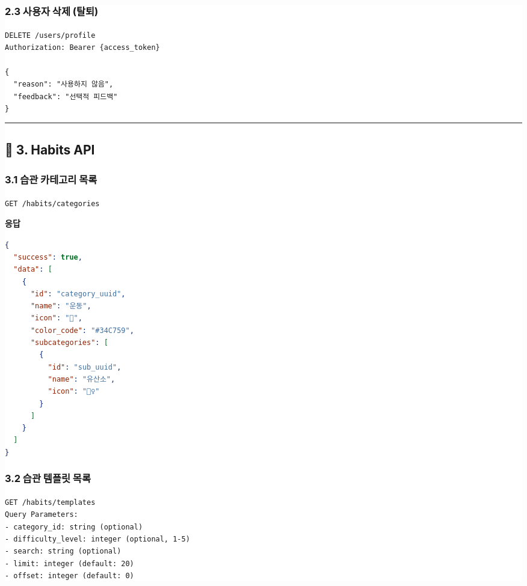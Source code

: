 ### **2.3 사용자 삭제 (탈퇴)**
```http
DELETE /users/profile
Authorization: Bearer {access_token}

{
  "reason": "사용하지 않음",
  "feedback": "선택적 피드백"
}
```

---

## 📝 **3. Habits API**

### **3.1 습관 카테고리 목록**
```http
GET /habits/categories
```

**응답**
```json
{
  "success": true,
  "data": [
    {
      "id": "category_uuid",
      "name": "운동",
      "icon": "💪",
      "color_code": "#34C759",
      "subcategories": [
        {
          "id": "sub_uuid",
          "name": "유산소",
          "icon": "🏃‍♀️"
        }
      ]
    }
  ]
}
```

### **3.2 습관 템플릿 목록**
```http
GET /habits/templates
Query Parameters:
- category_id: string (optional)
- difficulty_level: integer (optional, 1-5)
- search: string (optional)
- limit: integer (default: 20)
- offset: integer (default: 0)
```
